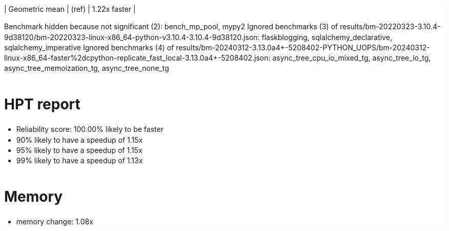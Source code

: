 | Geometric mean           | (ref)                                                  | 1.22x faster                                                                     |

Benchmark hidden because not significant (2): bench_mp_pool, mypy2
Ignored benchmarks (3) of results/bm-20220323-3.10.4-9d38120/bm-20220323-linux-x86_64-python-v3.10.4-3.10.4-9d38120.json: flaskblogging, sqlalchemy_declarative, sqlalchemy_imperative
Ignored benchmarks (4) of results/bm-20240312-3.13.0a4+-5208402-PYTHON_UOPS/bm-20240312-linux-x86_64-faster%2dcpython-replicate_fast_local-3.13.0a4+-5208402.json: async_tree_cpu_io_mixed_tg, async_tree_io_tg, async_tree_memoization_tg, async_tree_none_tg


# HPT report

- Reliability score: 100.00% likely to be faster
- 90% likely to have a speedup of 1.15x
- 95% likely to have a speedup of 1.15x
- 99% likely to have a speedup of 1.13x


# Memory

- memory change: 1.08x